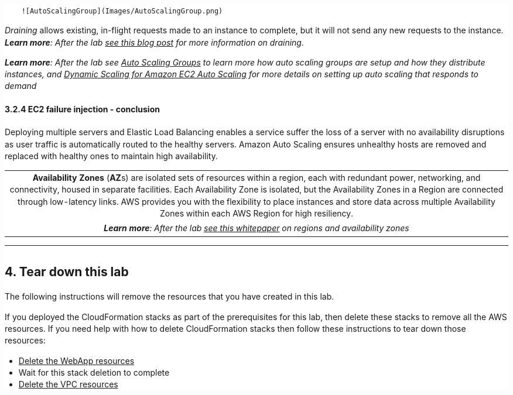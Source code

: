         ![AutoScalingGroup](Images/AutoScalingGroup.png)  

_Draining_ allows existing, in-flight requests made to an instance to complete, but it will not send any new requests to the instance. *__Learn more__: After the lab [see this blog post](https://aws.amazon.com/blogs/aws/elb-connection-draining-remove-instances-from-service-with-care/) for more information on _draining_.*

*__Learn more__: After the lab see [Auto Scaling Groups](https://docs.aws.amazon.com/autoscaling/ec2/userguide/AutoScalingGroup.html) to learn more how auto scaling groups are setup and how they distribute instances, and [Dynamic Scaling for Amazon EC2 Auto Scaling](https://docs.aws.amazon.com/autoscaling/ec2/userguide/as-scale-based-on-demand.html) for more details on setting up auto scaling that responds to demand*

#### 3.2.4 EC2 failure injection - conclusion

Deploying multiple servers and Elastic Load Balancing enables a service suffer the loss of a server with no availability disruptions as user traffic is automatically routed to the healthy servers. Amazon Auto Scaling ensures unhealthy hosts are removed and replaced with healthy ones to maintain high availability.

| |
|:---:|
|**Availability Zones** (**AZ**s) are isolated sets of resources within a region, each with redundant power, networking, and connectivity, housed in separate facilities. Each Availability Zone is isolated, but the Availability Zones in a Region are connected through low-latency links. AWS provides you with the flexibility to place instances and store data across multiple Availability Zones within each AWS Region for high resiliency.|
|*__Learn more__: After the lab [see this whitepaper](https://docs.aws.amazon.com/whitepapers/latest/aws-overview/global-infrastructure.html) on regions and availability zones*|

***

## 4. Tear down this lab <a name="tear_down"></a>

The following instructions will remove the resources that you have created in this lab.

If you deployed the CloudFormation stacks as part of the prerequisites for this lab, then delete these stacks to remove all the AWS resources. If you need help with how to delete CloudFormation stacks then follow these instructions to tear down those resources:

* [Delete the WebApp resources](https://github.com/awslabs/aws-well-architected-labs/blob/master/Security/200_Automated_Deployment_of_EC2_Web_Application/Lab_Guide.md#tear_down)
* Wait for this stack deletion to complete
* [Delete the VPC resources](https://github.com/awslabs/aws-well-architected-labs/blob/master/Security/200_Automated_Deployment_of_VPC/Lab_Guide.md#tear_down)
